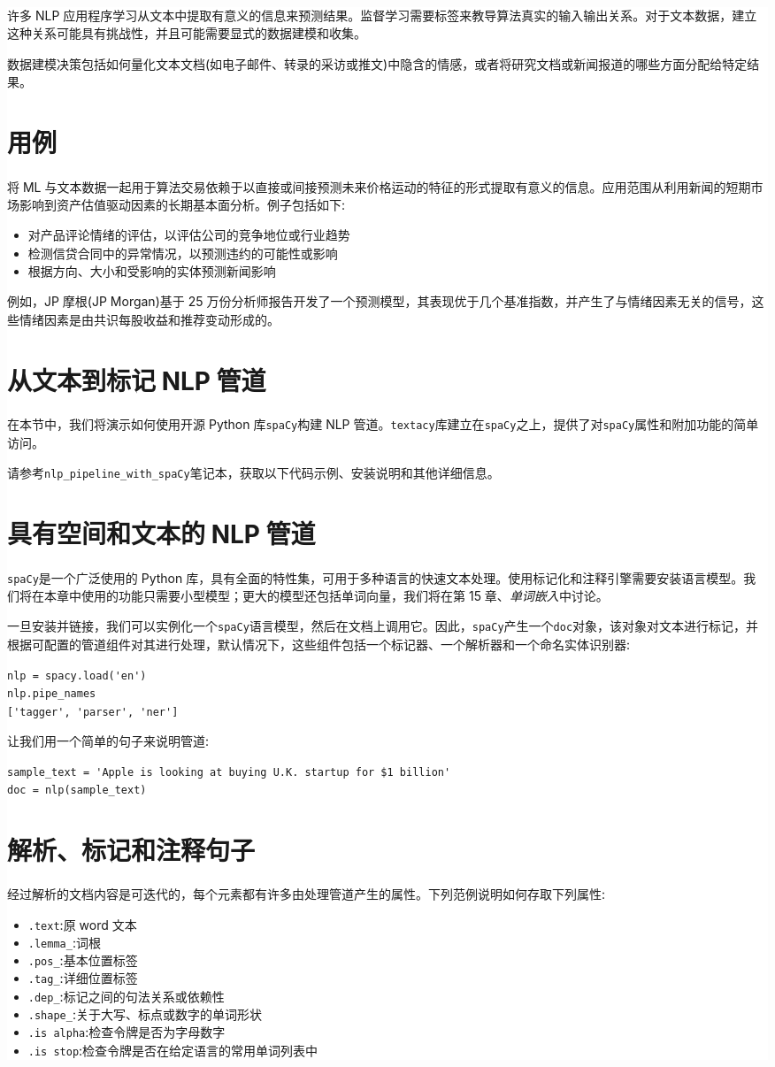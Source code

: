 许多 NLP 应用程序学习从文本中提取有意义的信息来预测结果。监督学习需要标签来教导算法真实的输入输出关系。对于文本数据，建立这种关系可能具有挑战性，并且可能需要显式的数据建模和收集。

数据建模决策包括如何量化文本文档(如电子邮件、转录的采访或推文)中隐含的情感，或者将研究文档或新闻报道的哪些方面分配给特定结果。

# 用例

将 ML 与文本数据一起用于算法交易依赖于以直接或间接预测未来价格运动的特征的形式提取有意义的信息。应用范围从利用新闻的短期市场影响到资产估值驱动因素的长期基本面分析。例子包括如下:

*   对产品评论情绪的评估，以评估公司的竞争地位或行业趋势
*   检测信贷合同中的异常情况，以预测违约的可能性或影响
*   根据方向、大小和受影响的实体预测新闻影响

例如，JP 摩根(JP Morgan)基于 25 万份分析师报告开发了一个预测模型，其表现优于几个基准指数，并产生了与情绪因素无关的信号，这些情绪因素是由共识每股收益和推荐变动形成的。

# 从文本到标记 NLP 管道

在本节中，我们将演示如何使用开源 Python 库`spaCy`构建 NLP 管道。`textacy`库建立在`spaCy`之上，提供了对`spaCy`属性和附加功能的简单访问。

请参考`nlp_pipeline_with_spaCy`笔记本，获取以下代码示例、安装说明和其他详细信息。

# 具有空间和文本的 NLP 管道

`spaCy`是一个广泛使用的 Python 库，具有全面的特性集，可用于多种语言的快速文本处理。使用标记化和注释引擎需要安装语言模型。我们将在本章中使用的功能只需要小型模型；更大的模型还包括单词向量，我们将在第 15 章、*单词嵌入*中讨论。

一旦安装并链接，我们可以实例化一个`spaCy`语言模型，然后在文档上调用它。因此，`spaCy`产生一个`doc`对象，该对象对文本进行标记，并根据可配置的管道组件对其进行处理，默认情况下，这些组件包括一个标记器、一个解析器和一个命名实体识别器:

```
nlp = spacy.load('en')
nlp.pipe_names
['tagger', 'parser', 'ner']
```

让我们用一个简单的句子来说明管道:

```
sample_text = 'Apple is looking at buying U.K. startup for $1 billion'
doc = nlp(sample_text)
```

# 解析、标记和注释句子

经过解析的文档内容是可迭代的，每个元素都有许多由处理管道产生的属性。下列范例说明如何存取下列属性:

*   `.text`:原 word 文本
*   `.lemma_`:词根
*   `.pos_`:基本位置标签
*   `.tag_`:详细位置标签
*   `.dep_`:标记之间的句法关系或依赖性
*   `.shape_`:关于大写、标点或数字的单词形状
*   `.is alpha`:检查令牌是否为字母数字
*   `.is stop`:检查令牌是否在给定语言的常用单词列表中
